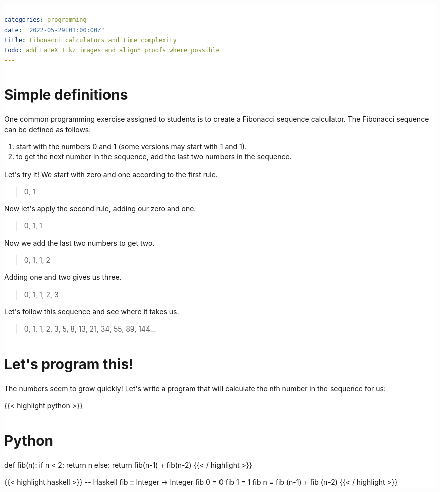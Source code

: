```yaml
---
categories: programming
date: "2022-05-29T01:00:00Z"
title: Fibonacci calculators and time complexity
todo: add LaTeX Tikz images and align* proofs where possible
---
```


# Simple definitions

One common programming exercise assigned to students is to create a Fibonacci
sequence calculator. The Fibonacci sequence can be defined as follows:

1. start with the numbers 0 and 1 (some versions may start with 1 and 1).
2. to get the next number in the sequence, add the last two numbers in the
   sequence.

Let's try it! We start with zero and one according to the first rule.

> 0, 1

Now let's apply the second rule, adding our zero and one.

> 0, 1, 1

Now we add the last two numbers to get two.

> 0, 1, 1, 2

Adding one and two gives us three.

> 0, 1, 1, 2, 3

Let's follow this sequence and see where it takes us.

> 0, 1, 1, 2, 3, 5, 8, 13, 21, 34, 55, 89, 144...

# Let's program this!

The numbers seem to grow quickly! Let's write a program that will calculate the
nth number in the sequence for us:

{{< highlight python >}}
# Python
def fib(n):
    if n < 2:
        return n
    else:
        return fib(n-1) + fib(n-2)
{{< / highlight >}}

{{< highlight haskell >}}
-- Haskell
fib :: Integer -> Integer
fib 0 = 0
fib 1 = 1
fib n = fib (n-1) + fib (n-2)
{{< / highlight >}}
